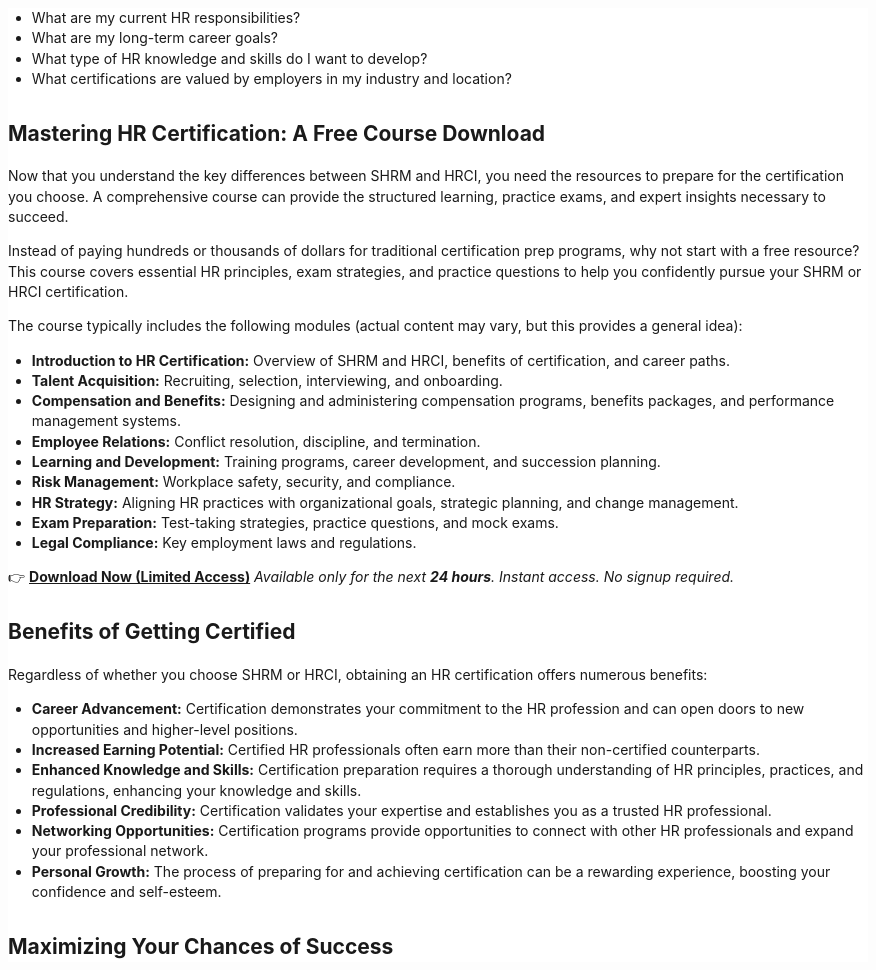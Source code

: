 *   What are my current HR responsibilities?
*   What are my long-term career goals?
*   What type of HR knowledge and skills do I want to develop?
*   What certifications are valued by employers in my industry and location?

## Mastering HR Certification: A Free Course Download

Now that you understand the key differences between SHRM and HRCI, you need the resources to prepare for the certification you choose. A comprehensive course can provide the structured learning, practice exams, and expert insights necessary to succeed.

Instead of paying hundreds or thousands of dollars for traditional certification prep programs, why not start with a free resource? This course covers essential HR principles, exam strategies, and practice questions to help you confidently pursue your SHRM or HRCI certification.

The course typically includes the following modules (actual content may vary, but this provides a general idea):

*   **Introduction to HR Certification:** Overview of SHRM and HRCI, benefits of certification, and career paths.
*   **Talent Acquisition:** Recruiting, selection, interviewing, and onboarding.
*   **Compensation and Benefits:** Designing and administering compensation programs, benefits packages, and performance management systems.
*   **Employee Relations:** Conflict resolution, discipline, and termination.
*   **Learning and Development:** Training programs, career development, and succession planning.
*   **Risk Management:** Workplace safety, security, and compliance.
*   **HR Strategy:** Aligning HR practices with organizational goals, strategic planning, and change management.
*   **Exam Preparation:** Test-taking strategies, practice questions, and mock exams.
*   **Legal Compliance:** Key employment laws and regulations.

👉 [**Download Now (Limited Access)**](https://udemywork.com/shrm-vs-hrci-certification)
_Available only for the next **24 hours**. Instant access. No signup required._

## Benefits of Getting Certified

Regardless of whether you choose SHRM or HRCI, obtaining an HR certification offers numerous benefits:

*   **Career Advancement:** Certification demonstrates your commitment to the HR profession and can open doors to new opportunities and higher-level positions.
*   **Increased Earning Potential:** Certified HR professionals often earn more than their non-certified counterparts.
*   **Enhanced Knowledge and Skills:** Certification preparation requires a thorough understanding of HR principles, practices, and regulations, enhancing your knowledge and skills.
*   **Professional Credibility:** Certification validates your expertise and establishes you as a trusted HR professional.
*   **Networking Opportunities:** Certification programs provide opportunities to connect with other HR professionals and expand your professional network.
*   **Personal Growth:** The process of preparing for and achieving certification can be a rewarding experience, boosting your confidence and self-esteem.

## Maximizing Your Chances of Success
